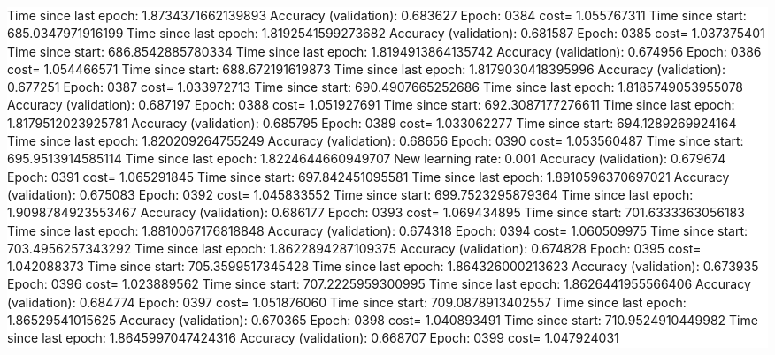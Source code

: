 Time since last epoch:  1.8734371662139893
Accuracy (validation): 0.683627
Epoch: 0384 cost= 1.055767311
Time since start:  685.0347971916199
Time since last epoch:  1.8192541599273682
Accuracy (validation): 0.681587
Epoch: 0385 cost= 1.037375401
Time since start:  686.8542885780334
Time since last epoch:  1.8194913864135742
Accuracy (validation): 0.674956
Epoch: 0386 cost= 1.054466571
Time since start:  688.672191619873
Time since last epoch:  1.8179030418395996
Accuracy (validation): 0.677251
Epoch: 0387 cost= 1.033972713
Time since start:  690.4907665252686
Time since last epoch:  1.8185749053955078
Accuracy (validation): 0.687197
Epoch: 0388 cost= 1.051927691
Time since start:  692.3087177276611
Time since last epoch:  1.8179512023925781
Accuracy (validation): 0.685795
Epoch: 0389 cost= 1.033062277
Time since start:  694.1289269924164
Time since last epoch:  1.820209264755249
Accuracy (validation): 0.68656
Epoch: 0390 cost= 1.053560487
Time since start:  695.9513914585114
Time since last epoch:  1.8224644660949707
New learning rate:  0.001
Accuracy (validation): 0.679674
Epoch: 0391 cost= 1.065291845
Time since start:  697.842451095581
Time since last epoch:  1.8910596370697021
Accuracy (validation): 0.675083
Epoch: 0392 cost= 1.045833552
Time since start:  699.7523295879364
Time since last epoch:  1.9098784923553467
Accuracy (validation): 0.686177
Epoch: 0393 cost= 1.069434895
Time since start:  701.6333363056183
Time since last epoch:  1.8810067176818848
Accuracy (validation): 0.674318
Epoch: 0394 cost= 1.060509975
Time since start:  703.4956257343292
Time since last epoch:  1.8622894287109375
Accuracy (validation): 0.674828
Epoch: 0395 cost= 1.042088373
Time since start:  705.3599517345428
Time since last epoch:  1.864326000213623
Accuracy (validation): 0.673935
Epoch: 0396 cost= 1.023889562
Time since start:  707.2225959300995
Time since last epoch:  1.8626441955566406
Accuracy (validation): 0.684774
Epoch: 0397 cost= 1.051876060
Time since start:  709.0878913402557
Time since last epoch:  1.86529541015625
Accuracy (validation): 0.670365
Epoch: 0398 cost= 1.040893491
Time since start:  710.9524910449982
Time since last epoch:  1.8645997047424316
Accuracy (validation): 0.668707
Epoch: 0399 cost= 1.047924031
